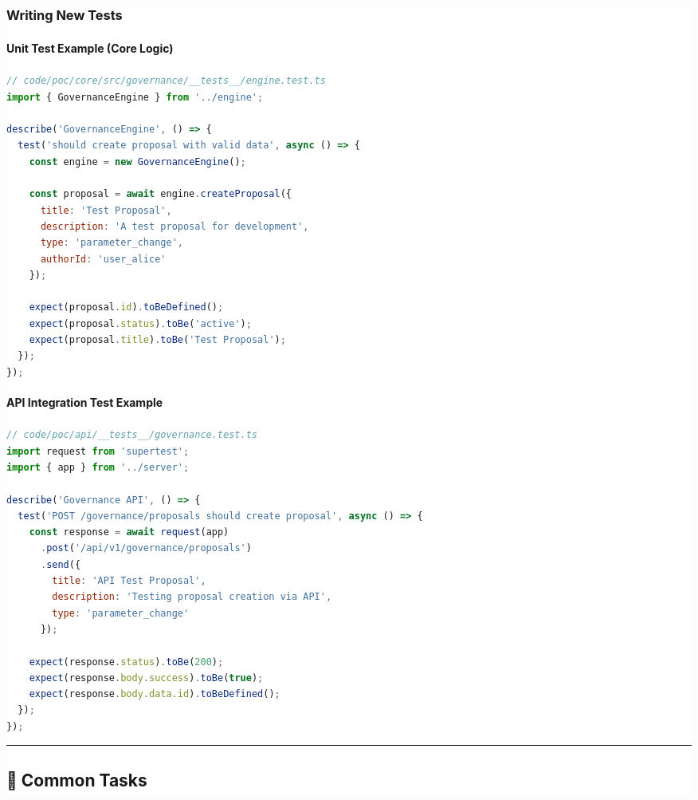 ### **Writing New Tests**

#### Unit Test Example (Core Logic)
```javascript
// code/poc/core/src/governance/__tests__/engine.test.ts
import { GovernanceEngine } from '../engine';

describe('GovernanceEngine', () => {
  test('should create proposal with valid data', async () => {
    const engine = new GovernanceEngine();
    
    const proposal = await engine.createProposal({
      title: 'Test Proposal',
      description: 'A test proposal for development',
      type: 'parameter_change',
      authorId: 'user_alice'
    });
    
    expect(proposal.id).toBeDefined();
    expect(proposal.status).toBe('active');
    expect(proposal.title).toBe('Test Proposal');
  });
});
```

#### API Integration Test Example
```javascript
// code/poc/api/__tests__/governance.test.ts
import request from 'supertest';
import { app } from '../server';

describe('Governance API', () => {
  test('POST /governance/proposals should create proposal', async () => {
    const response = await request(app)
      .post('/api/v1/governance/proposals')
      .send({
        title: 'API Test Proposal',
        description: 'Testing proposal creation via API',
        type: 'parameter_change'
      });
    
    expect(response.status).toBe(200);
    expect(response.body.success).toBe(true);
    expect(response.body.data.id).toBeDefined();
  });
});
```

---

## 🎯 Common Tasks

